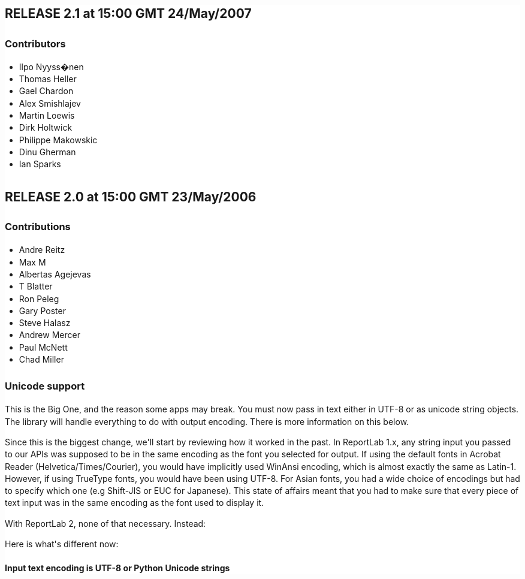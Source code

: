 
RELEASE 2.1  at 15:00 GMT  24/May/2007
--------------------------------------

### Contributors 
   * Ilpo Nyyss�nen
   * Thomas Heller
   * Gael Chardon
   * Alex Smishlajev
   * Martin Loewis       
   * Dirk Holtwick
   * Philippe Makowskic
   * Dinu Gherman
   * Ian Sparks
 

RELEASE 2.0  at 15:00 GMT  23/May/2006
--------------------------------------

### Contributions
   * Andre Reitz
   * Max M
   * Albertas Agejevas
   * T Blatter
   * Ron Peleg
   * Gary Poster
   * Steve Halasz
   * Andrew Mercer
   * Paul McNett
   * Chad Miller

### Unicode support

This is the Big One, and the reason some apps may break. You must now pass in 
text either in UTF-8 or as unicode string objects. The library will handle 
everything to do with output encoding. There is more information on this below.

Since this is the biggest change, we'll start by reviewing how it worked in the 
past. In ReportLab 1.x, any string input you passed to our APIs was supposed to 
be in the same encoding as the font you selected for output. If using the 
default fonts in Acrobat Reader (Helvetica/Times/Courier), you would have 
implicitly used WinAnsi encoding, which is almost exactly the same as Latin-1. 
However, if using TrueType fonts, you would have been using UTF-8. For Asian 
fonts, you had a wide choice of encodings but had to specify which one (e.g 
Shift-JIS or EUC for Japanese). This state of affairs meant that you had to 
make sure that every piece of text input was in the same encoding as the font 
used to display it.

With ReportLab 2, none of that necessary. Instead:

Here is what's different now:

#### Input text encoding is UTF-8 or Python Unicode strings
